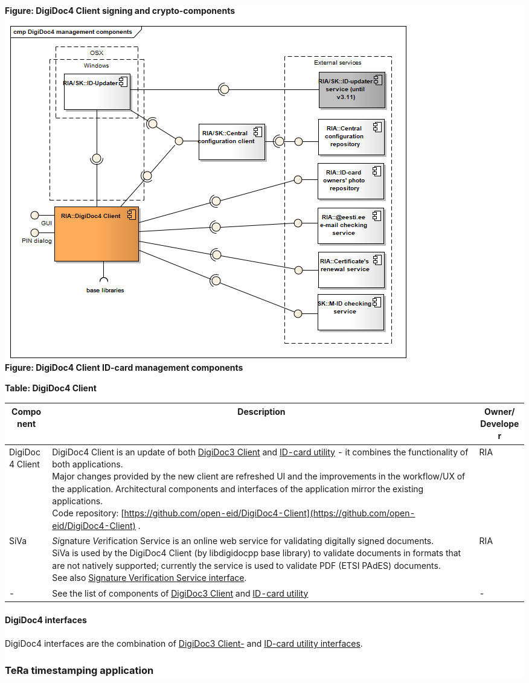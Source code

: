 **Figure: DigiDoc4 Client signing and crypto-components**

  ![](index_files/comp_digidoc4_eid.png)  
**Figure: DigiDoc4 Client ID-card management components**

**Table: DigiDoc4 Client**

| Component | Description | Owner/ Developer |
| - | - | - |
| DigiDoc4 Client | DigiDoc4 Client is an update of both [DigiDoc3 Client](#_DigiDoc3_Client) and [ID-card utility](#_ID-card_utility) - it combines the functionality of both applications.<br/>Major changes provided by the new client are refreshed UI and the improvements in the workflow/UX of the application. Architectural components and interfaces of the application mirror the existing applications.<br/>Code repository: [https://github.com/open-eid/DigiDoc4-Client](https://github.com/open-eid/DigiDoc4-Client) . | RIA |
| SiVa | *Si*gnature *Ve*rification Service is an online web service for validating digitally signed documents.<br/>SiVa is used by the DigiDoc4 Client (by libdigidocpp base library) to validate documents in formats that are not natively supported; currently the service is used to validate PDF (ETSI PAdES) documents.<br/>See also [Signature Verification Service interface](#_SiVa_verification_service). | RIA |
| - | See the list of components of [DigiDoc3 Client](#_DigiDoc3_Client) and [ID-card utility](#_ID-card_utility) | - |


<a name="_DigiDoc4_Client_interfaces"></a>
#### DigiDoc4 interfaces 

DigiDoc4 interfaces are the combination of [DigiDoc3 Client-](#_DigiDoc3_Client_interfaces) and [ID-card utility interfaces](#_ID-card_utility_interfaces).


<a name="_TeRa"></a>
### TeRa timestamping application
